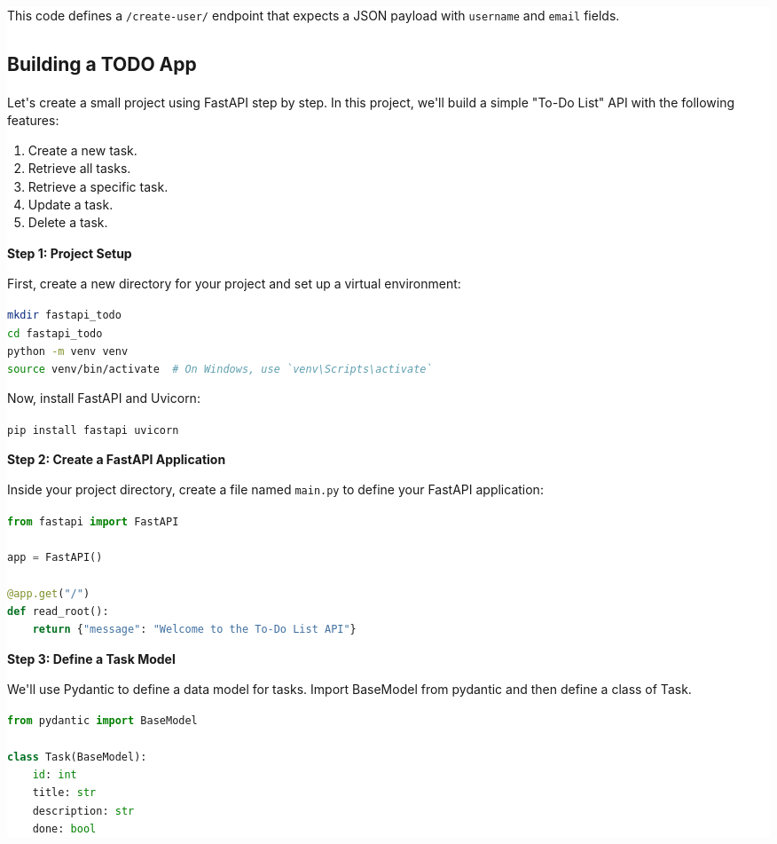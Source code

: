    This code defines a `/create-user/` endpoint that expects a JSON payload with `username` and `email` fields.


## Building a TODO App
Let's create a small project using FastAPI step by step. In this project, we'll build a simple "To-Do List" API with the following features:

1. Create a new task.
2. Retrieve all tasks.
3. Retrieve a specific task.
4. Update a task.
5. Delete a task.

**Step 1: Project Setup**

First, create a new directory for your project and set up a virtual environment:

```bash
mkdir fastapi_todo
cd fastapi_todo
python -m venv venv
source venv/bin/activate  # On Windows, use `venv\Scripts\activate`
```

Now, install FastAPI and Uvicorn:

```bash
pip install fastapi uvicorn
```

**Step 2: Create a FastAPI Application**

Inside your project directory, create a file named `main.py` to define your FastAPI application:

```python
from fastapi import FastAPI

app = FastAPI()

@app.get("/")
def read_root():
    return {"message": "Welcome to the To-Do List API"}
```

**Step 3: Define a Task Model**

We'll use Pydantic to define a data model for tasks. Import BaseModel from pydantic and then define a class of Task.

```python
from pydantic import BaseModel

class Task(BaseModel):
    id: int
    title: str
    description: str
    done: bool
```
